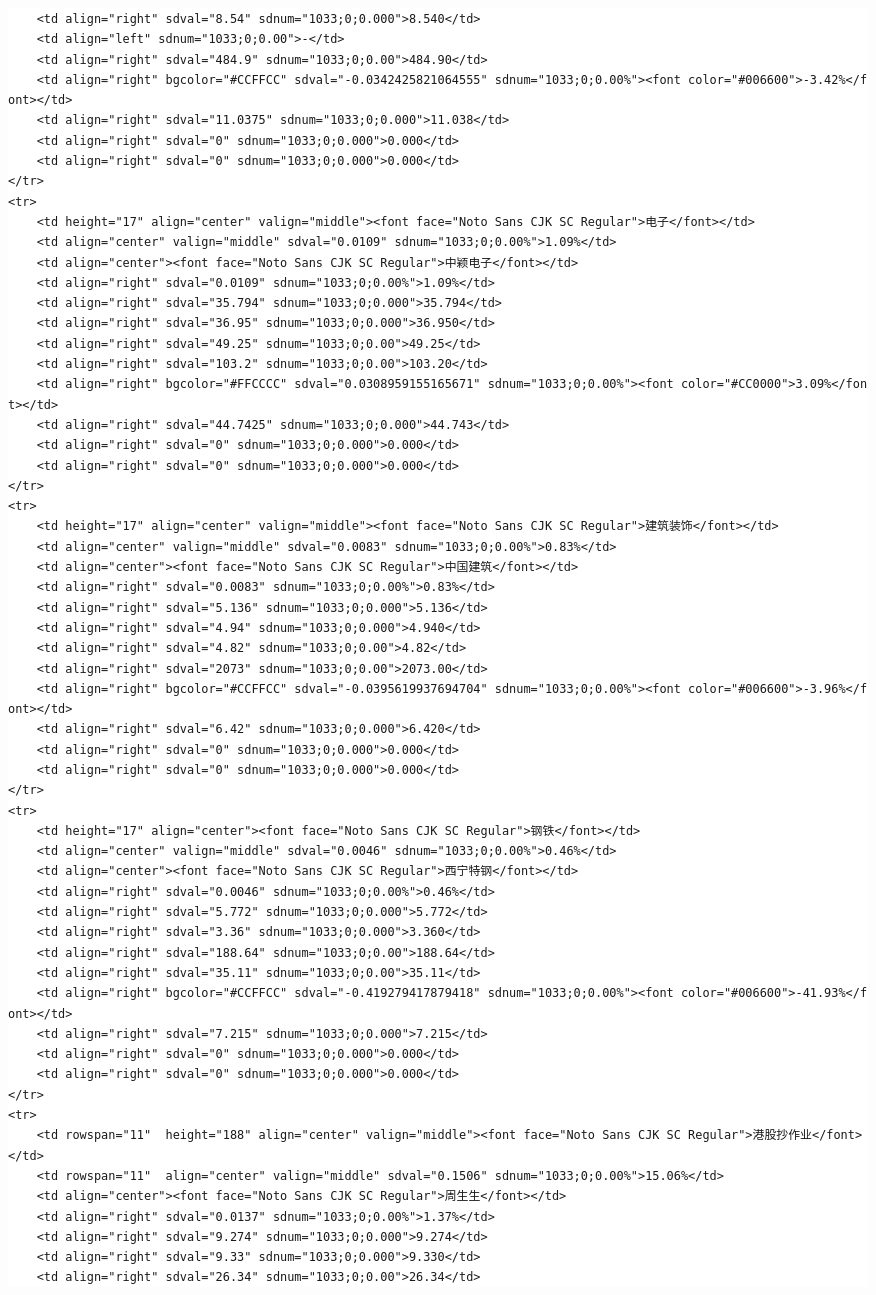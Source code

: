 		<td align="right" sdval="8.54" sdnum="1033;0;0.000">8.540</td>
		<td align="left" sdnum="1033;0;0.00">-</td>
		<td align="right" sdval="484.9" sdnum="1033;0;0.00">484.90</td>
		<td align="right" bgcolor="#CCFFCC" sdval="-0.0342425821064555" sdnum="1033;0;0.00%"><font color="#006600">-3.42%</font></td>
		<td align="right" sdval="11.0375" sdnum="1033;0;0.000">11.038</td>
		<td align="right" sdval="0" sdnum="1033;0;0.000">0.000</td>
		<td align="right" sdval="0" sdnum="1033;0;0.000">0.000</td>
	</tr>
	<tr>
		<td height="17" align="center" valign="middle"><font face="Noto Sans CJK SC Regular">电子</font></td>
		<td align="center" valign="middle" sdval="0.0109" sdnum="1033;0;0.00%">1.09%</td>
		<td align="center"><font face="Noto Sans CJK SC Regular">中颖电子</font></td>
		<td align="right" sdval="0.0109" sdnum="1033;0;0.00%">1.09%</td>
		<td align="right" sdval="35.794" sdnum="1033;0;0.000">35.794</td>
		<td align="right" sdval="36.95" sdnum="1033;0;0.000">36.950</td>
		<td align="right" sdval="49.25" sdnum="1033;0;0.00">49.25</td>
		<td align="right" sdval="103.2" sdnum="1033;0;0.00">103.20</td>
		<td align="right" bgcolor="#FFCCCC" sdval="0.0308959155165671" sdnum="1033;0;0.00%"><font color="#CC0000">3.09%</font></td>
		<td align="right" sdval="44.7425" sdnum="1033;0;0.000">44.743</td>
		<td align="right" sdval="0" sdnum="1033;0;0.000">0.000</td>
		<td align="right" sdval="0" sdnum="1033;0;0.000">0.000</td>
	</tr>
	<tr>
		<td height="17" align="center" valign="middle"><font face="Noto Sans CJK SC Regular">建筑装饰</font></td>
		<td align="center" valign="middle" sdval="0.0083" sdnum="1033;0;0.00%">0.83%</td>
		<td align="center"><font face="Noto Sans CJK SC Regular">中国建筑</font></td>
		<td align="right" sdval="0.0083" sdnum="1033;0;0.00%">0.83%</td>
		<td align="right" sdval="5.136" sdnum="1033;0;0.000">5.136</td>
		<td align="right" sdval="4.94" sdnum="1033;0;0.000">4.940</td>
		<td align="right" sdval="4.82" sdnum="1033;0;0.00">4.82</td>
		<td align="right" sdval="2073" sdnum="1033;0;0.00">2073.00</td>
		<td align="right" bgcolor="#CCFFCC" sdval="-0.0395619937694704" sdnum="1033;0;0.00%"><font color="#006600">-3.96%</font></td>
		<td align="right" sdval="6.42" sdnum="1033;0;0.000">6.420</td>
		<td align="right" sdval="0" sdnum="1033;0;0.000">0.000</td>
		<td align="right" sdval="0" sdnum="1033;0;0.000">0.000</td>
	</tr>
	<tr>
		<td height="17" align="center"><font face="Noto Sans CJK SC Regular">钢铁</font></td>
		<td align="center" valign="middle" sdval="0.0046" sdnum="1033;0;0.00%">0.46%</td>
		<td align="center"><font face="Noto Sans CJK SC Regular">西宁特钢</font></td>
		<td align="right" sdval="0.0046" sdnum="1033;0;0.00%">0.46%</td>
		<td align="right" sdval="5.772" sdnum="1033;0;0.000">5.772</td>
		<td align="right" sdval="3.36" sdnum="1033;0;0.000">3.360</td>
		<td align="right" sdval="188.64" sdnum="1033;0;0.00">188.64</td>
		<td align="right" sdval="35.11" sdnum="1033;0;0.00">35.11</td>
		<td align="right" bgcolor="#CCFFCC" sdval="-0.419279417879418" sdnum="1033;0;0.00%"><font color="#006600">-41.93%</font></td>
		<td align="right" sdval="7.215" sdnum="1033;0;0.000">7.215</td>
		<td align="right" sdval="0" sdnum="1033;0;0.000">0.000</td>
		<td align="right" sdval="0" sdnum="1033;0;0.000">0.000</td>
	</tr>
	<tr>
		<td rowspan="11"  height="188" align="center" valign="middle"><font face="Noto Sans CJK SC Regular">港股抄作业</font></td>
		<td rowspan="11"  align="center" valign="middle" sdval="0.1506" sdnum="1033;0;0.00%">15.06%</td>
		<td align="center"><font face="Noto Sans CJK SC Regular">周生生</font></td>
		<td align="right" sdval="0.0137" sdnum="1033;0;0.00%">1.37%</td>
		<td align="right" sdval="9.274" sdnum="1033;0;0.000">9.274</td>
		<td align="right" sdval="9.33" sdnum="1033;0;0.000">9.330</td>
		<td align="right" sdval="26.34" sdnum="1033;0;0.00">26.34</td>